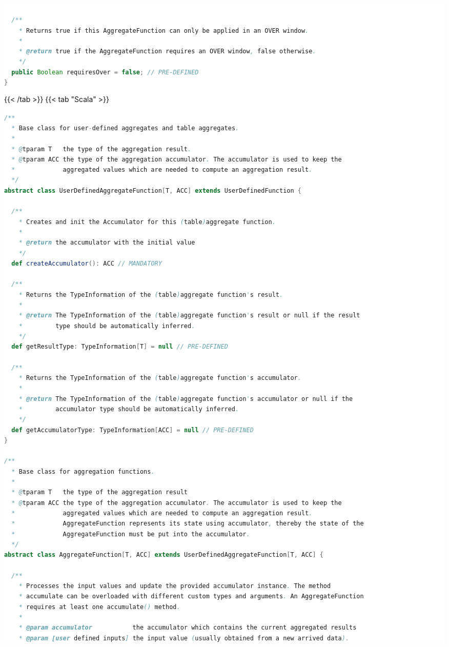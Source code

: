 ```java

  /**
    * Returns true if this AggregateFunction can only be applied in an OVER window.
    *
    * @return true if the AggregateFunction requires an OVER window, false otherwise.
    */
  public Boolean requiresOver = false; // PRE-DEFINED
}
```
{{< /tab >}}
{{< tab "Scala" >}}
```scala
/**
  * Base class for user-defined aggregates and table aggregates.
  *
  * @tparam T   the type of the aggregation result.
  * @tparam ACC the type of the aggregation accumulator. The accumulator is used to keep the
  *             aggregated values which are needed to compute an aggregation result.
  */
abstract class UserDefinedAggregateFunction[T, ACC] extends UserDefinedFunction {

  /**
    * Creates and init the Accumulator for this (table)aggregate function.
    *
    * @return the accumulator with the initial value
    */
  def createAccumulator(): ACC // MANDATORY

  /**
    * Returns the TypeInformation of the (table)aggregate function's result.
    *
    * @return The TypeInformation of the (table)aggregate function's result or null if the result
    *         type should be automatically inferred.
    */
  def getResultType: TypeInformation[T] = null // PRE-DEFINED

  /**
    * Returns the TypeInformation of the (table)aggregate function's accumulator.
    *
    * @return The TypeInformation of the (table)aggregate function's accumulator or null if the
    *         accumulator type should be automatically inferred.
    */
  def getAccumulatorType: TypeInformation[ACC] = null // PRE-DEFINED
}

/**
  * Base class for aggregation functions.
  *
  * @tparam T   the type of the aggregation result
  * @tparam ACC the type of the aggregation accumulator. The accumulator is used to keep the
  *             aggregated values which are needed to compute an aggregation result.
  *             AggregateFunction represents its state using accumulator, thereby the state of the
  *             AggregateFunction must be put into the accumulator.
  */
abstract class AggregateFunction[T, ACC] extends UserDefinedAggregateFunction[T, ACC] {

  /**
    * Processes the input values and update the provided accumulator instance. The method
    * accumulate can be overloaded with different custom types and arguments. An AggregateFunction
    * requires at least one accumulate() method.
    *
    * @param accumulator           the accumulator which contains the current aggregated results
    * @param [user defined inputs] the input value (usually obtained from a new arrived data).
```
